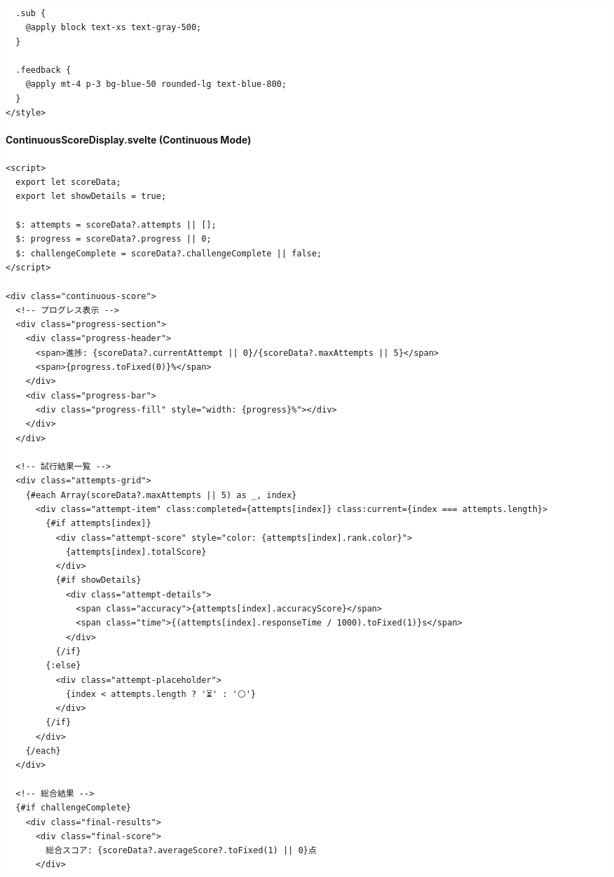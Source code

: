 ```svelte
  .sub {
    @apply block text-xs text-gray-500;
  }
  
  .feedback {
    @apply mt-4 p-3 bg-blue-50 rounded-lg text-blue-800;
  }
</style>
```

#### **ContinuousScoreDisplay.svelte (Continuous Mode)**
```svelte
<script>
  export let scoreData;
  export let showDetails = true;
  
  $: attempts = scoreData?.attempts || [];
  $: progress = scoreData?.progress || 0;
  $: challengeComplete = scoreData?.challengeComplete || false;
</script>

<div class="continuous-score">
  <!-- プログレス表示 -->
  <div class="progress-section">
    <div class="progress-header">
      <span>進捗: {scoreData?.currentAttempt || 0}/{scoreData?.maxAttempts || 5}</span>
      <span>{progress.toFixed(0)}%</span>
    </div>
    <div class="progress-bar">
      <div class="progress-fill" style="width: {progress}%"></div>
    </div>
  </div>
  
  <!-- 試行結果一覧 -->
  <div class="attempts-grid">
    {#each Array(scoreData?.maxAttempts || 5) as _, index}
      <div class="attempt-item" class:completed={attempts[index]} class:current={index === attempts.length}>
        {#if attempts[index]}
          <div class="attempt-score" style="color: {attempts[index].rank.color}">
            {attempts[index].totalScore}
          </div>
          {#if showDetails}
            <div class="attempt-details">
              <span class="accuracy">{attempts[index].accuracyScore}</span>
              <span class="time">{(attempts[index].responseTime / 1000).toFixed(1)}s</span>
            </div>
          {/if}
        {:else}
          <div class="attempt-placeholder">
            {index < attempts.length ? '⏳' : '⚪'}
          </div>
        {/if}
      </div>
    {/each}
  </div>
  
  <!-- 総合結果 -->
  {#if challengeComplete}
    <div class="final-results">
      <div class="final-score">
        総合スコア: {scoreData?.averageScore?.toFixed(1) || 0}点
      </div>
```